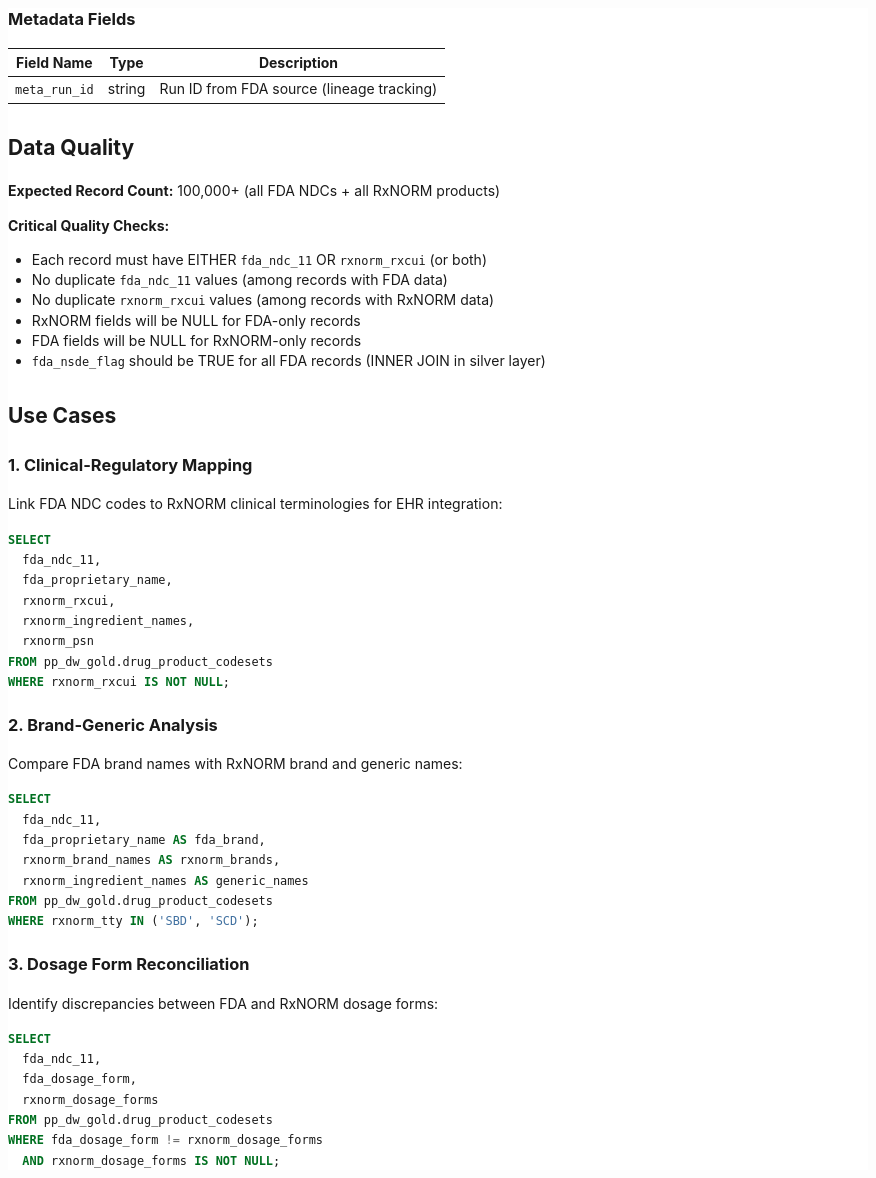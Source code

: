 
### Metadata Fields
| Field Name | Type | Description |
|------------|------|-------------|
| `meta_run_id` | string | Run ID from FDA source (lineage tracking) |

## Data Quality

**Expected Record Count:** 100,000+ (all FDA NDCs + all RxNORM products)

**Critical Quality Checks:**
- Each record must have EITHER `fda_ndc_11` OR `rxnorm_rxcui` (or both)
- No duplicate `fda_ndc_11` values (among records with FDA data)
- No duplicate `rxnorm_rxcui` values (among records with RxNORM data)
- RxNORM fields will be NULL for FDA-only records
- FDA fields will be NULL for RxNORM-only records
- `fda_nsde_flag` should be TRUE for all FDA records (INNER JOIN in silver layer)

## Use Cases

### 1. Clinical-Regulatory Mapping
Link FDA NDC codes to RxNORM clinical terminologies for EHR integration:
```sql
SELECT
  fda_ndc_11,
  fda_proprietary_name,
  rxnorm_rxcui,
  rxnorm_ingredient_names,
  rxnorm_psn
FROM pp_dw_gold.drug_product_codesets
WHERE rxnorm_rxcui IS NOT NULL;
```

### 2. Brand-Generic Analysis
Compare FDA brand names with RxNORM brand and generic names:
```sql
SELECT
  fda_ndc_11,
  fda_proprietary_name AS fda_brand,
  rxnorm_brand_names AS rxnorm_brands,
  rxnorm_ingredient_names AS generic_names
FROM pp_dw_gold.drug_product_codesets
WHERE rxnorm_tty IN ('SBD', 'SCD');
```

### 3. Dosage Form Reconciliation
Identify discrepancies between FDA and RxNORM dosage forms:
```sql
SELECT
  fda_ndc_11,
  fda_dosage_form,
  rxnorm_dosage_forms
FROM pp_dw_gold.drug_product_codesets
WHERE fda_dosage_form != rxnorm_dosage_forms
  AND rxnorm_dosage_forms IS NOT NULL;
```

